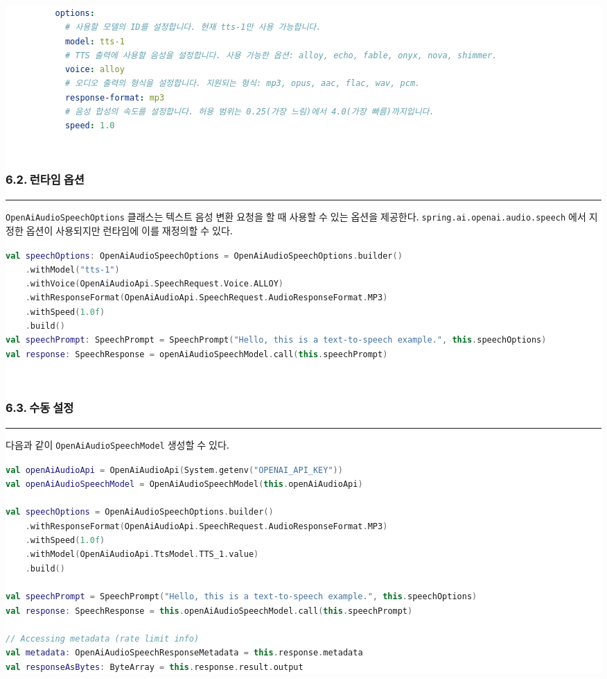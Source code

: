 ```yaml
          options:
            # 사용할 모델의 ID를 설정합니다. 현재 tts-1만 사용 가능합니다.
            model: tts-1
            # TTS 출력에 사용할 음성을 설정합니다. 사용 가능한 옵션: alloy, echo, fable, onyx, nova, shimmer.
            voice: alloy
            # 오디오 출력의 형식을 설정합니다. 지원되는 형식: mp3, opus, aac, flac, wav, pcm.
            response-format: mp3
            # 음성 합성의 속도를 설정합니다. 허용 범위는 0.25(가장 느림)에서 4.0(가장 빠름)까지입니다.
            speed: 1.0
```

<br/>

### 6.2. 런타임 옵션
---

`OpenAiAudioSpeechOptions` 클래스는 텍스트 음성 변환 요청을 할 때 사용할 수 있는 옵션을 제공한다. `spring.ai.openai.audio.speech` 에서 지정한 옵션이 사용되지만 런타임에 이를 재정의할 수 있다.

```kotlin
val speechOptions: OpenAiAudioSpeechOptions = OpenAiAudioSpeechOptions.builder()  
    .withModel("tts-1")  
    .withVoice(OpenAiAudioApi.SpeechRequest.Voice.ALLOY)  
    .withResponseFormat(OpenAiAudioApi.SpeechRequest.AudioResponseFormat.MP3)  
    .withSpeed(1.0f)  
    .build()  
val speechPrompt: SpeechPrompt = SpeechPrompt("Hello, this is a text-to-speech example.", this.speechOptions)  
val response: SpeechResponse = openAiAudioSpeechModel.call(this.speechPrompt)
```

<br/>

### 6.3. 수동 설정
---

다음과 같이 `OpenAiAudioSpeechModel` 생성할 수 있다.

```kotlin
val openAiAudioApi = OpenAiAudioApi(System.getenv("OPENAI_API_KEY"))  
val openAiAudioSpeechModel = OpenAiAudioSpeechModel(this.openAiAudioApi)  
  
val speechOptions = OpenAiAudioSpeechOptions.builder()  
    .withResponseFormat(OpenAiAudioApi.SpeechRequest.AudioResponseFormat.MP3)  
    .withSpeed(1.0f)  
    .withModel(OpenAiAudioApi.TtsModel.TTS_1.value)  
    .build()  
  
val speechPrompt = SpeechPrompt("Hello, this is a text-to-speech example.", this.speechOptions)  
val response: SpeechResponse = this.openAiAudioSpeechModel.call(this.speechPrompt)  
  
// Accessing metadata (rate limit info)  
val metadata: OpenAiAudioSpeechResponseMetadata = this.response.metadata  
val responseAsBytes: ByteArray = this.response.result.output
```

